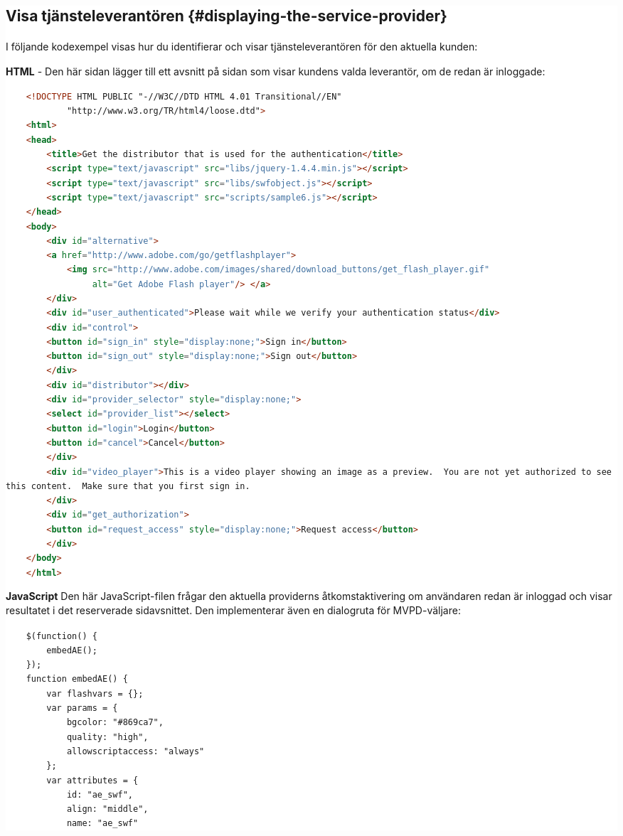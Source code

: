 ## Visa tjänsteleverantören {#displaying-the-service-provider}

I följande kodexempel visas hur du identifierar och visar tjänsteleverantören för den aktuella kunden:

**HTML** - Den här sidan lägger till ett avsnitt på sidan som visar kundens valda leverantör, om de redan är inloggade:

```HTML
    <!DOCTYPE HTML PUBLIC "-//W3C//DTD HTML 4.01 Transitional//EN" 
            "http://www.w3.org/TR/html4/loose.dtd"> 
    <html>
    <head>
        <title>Get the distributor that is used for the authentication</title>
        <script type="text/javascript" src="libs/jquery-1.4.4.min.js"></script>
        <script type="text/javascript" src="libs/swfobject.js"></script>
        <script type="text/javascript" src="scripts/sample6.js"></script>
    </head>
    <body>
        <div id="alternative">
        <a href="http://www.adobe.com/go/getflashplayer"> 
            <img src="http://www.adobe.com/images/shared/download_buttons/get_flash_player.gif" 
                 alt="Get Adobe Flash player"/> </a>
        </div> 
        <div id="user_authenticated">Please wait while we verify your authentication status</div> 
        <div id="control">
        <button id="sign_in" style="display:none;">Sign in</button>
        <button id="sign_out" style="display:none;">Sign out</button>
        </div> 
        <div id="distributor"></div> 
        <div id="provider_selector" style="display:none;">
        <select id="provider_list"></select>
        <button id="login">Login</button>
        <button id="cancel">Cancel</button>
        </div> 
        <div id="video_player">This is a video player showing an image as a preview.  You are not yet authorized to see this content.  Make sure that you first sign in.
        </div> 
        <div id="get_authorization">
        <button id="request_access" style="display:none;">Request access</button>
        </div> 
    </body>
    </html>
```


**JavaScript** Den här JavaScript-filen frågar den aktuella providerns åtkomstaktivering om användaren redan är inloggad och visar resultatet i det reserverade sidavsnittet. Den implementerar även en dialogruta för MVPD-väljare:

```JS
    $(function() {
        embedAE();
    }); 
    function embedAE() {
        var flashvars = {};
        var params = {
            bgcolor: "#869ca7",
            quality: "high",
            allowscriptaccess: "always"
        };
        var attributes = {
            id: "ae_swf",
            align: "middle",
            name: "ae_swf"
```